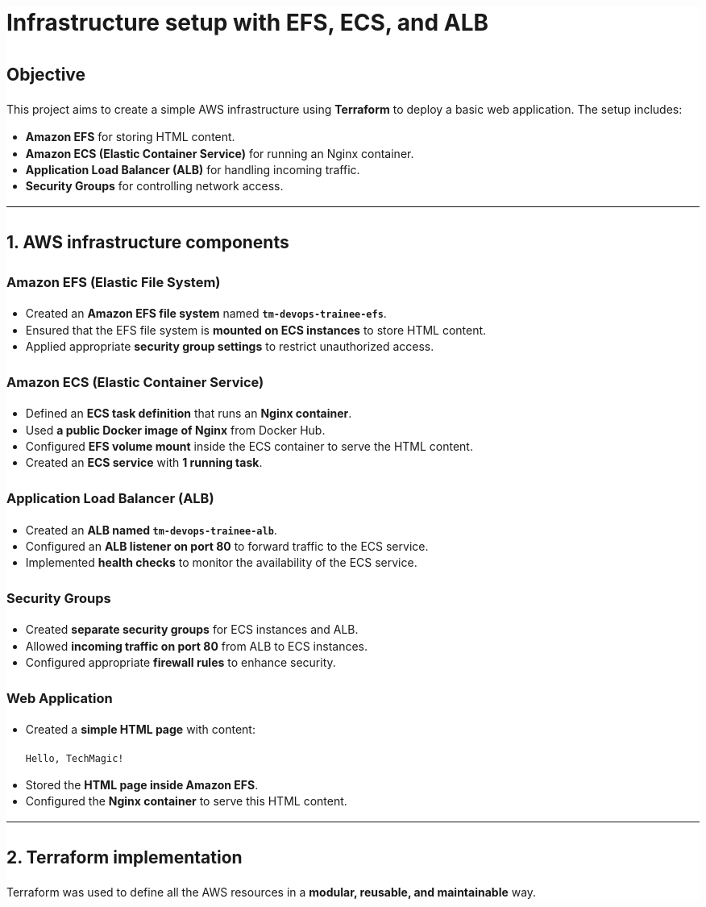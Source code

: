 # Infrastructure setup with EFS, ECS, and ALB

## **Objective**
This project aims to create a simple AWS infrastructure using **Terraform** to deploy a basic web application. The setup includes:
- **Amazon EFS** for storing HTML content.
- **Amazon ECS (Elastic Container Service)** for running an Nginx container.
- **Application Load Balancer (ALB)** for handling incoming traffic.
- **Security Groups** for controlling network access.

---

## **1. AWS infrastructure components**

### **Amazon EFS (Elastic File System)**
- Created an **Amazon EFS file system** named **`tm-devops-trainee-efs`**.
- Ensured that the EFS file system is **mounted on ECS instances** to store HTML content.
- Applied appropriate **security group settings** to restrict unauthorized access.

### **Amazon ECS (Elastic Container Service)**
- Defined an **ECS task definition** that runs an **Nginx container**.
- Used **a public Docker image of Nginx** from Docker Hub.
- Configured **EFS volume mount** inside the ECS container to serve the HTML content.
- Created an **ECS service** with **1 running task**.

### **Application Load Balancer (ALB)**
- Created an **ALB named `tm-devops-trainee-alb`**.
- Configured an **ALB listener on port 80** to forward traffic to the ECS service.
- Implemented **health checks** to monitor the availability of the ECS service.

### **Security Groups**
- Created **separate security groups** for ECS instances and ALB.
- Allowed **incoming traffic on port 80** from ALB to ECS instances.
- Configured appropriate **firewall rules** to enhance security.

### **Web Application**
- Created a **simple HTML page** with content:
  ```html
  Hello, TechMagic!
  ```
- Stored the **HTML page inside Amazon EFS**.
- Configured the **Nginx container** to serve this HTML content.

---

## **2. Terraform implementation**
Terraform was used to define all the AWS resources in a **modular, reusable, and maintainable** way.
